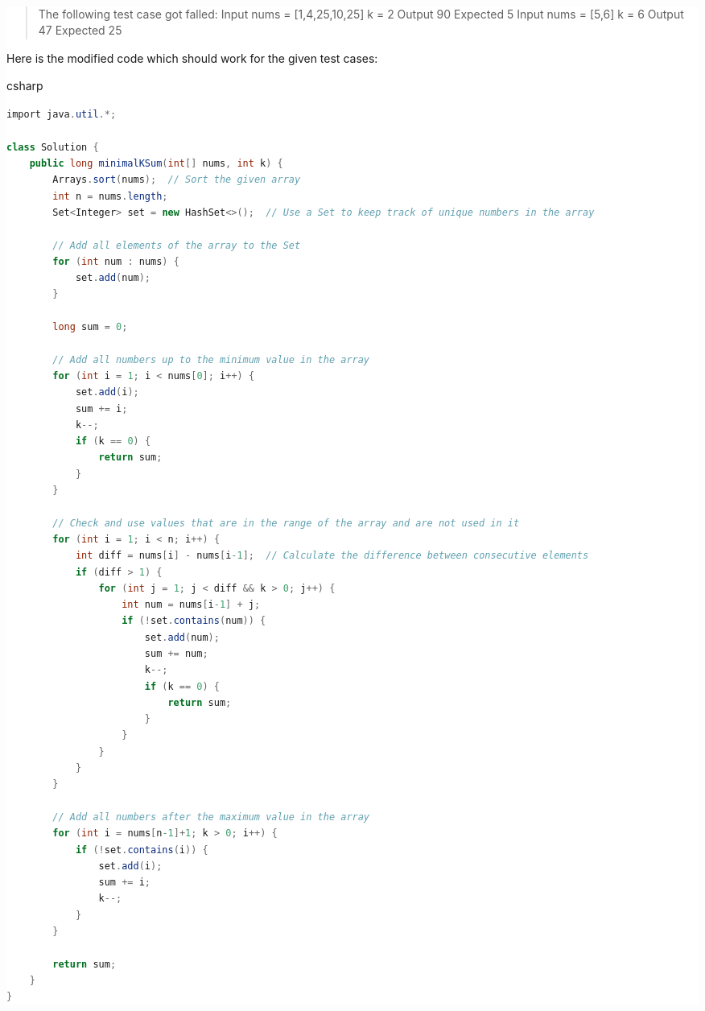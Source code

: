 > The following test case got falled: Input nums = \[1,4,25,10,25\] k = 2 Output 90 Expected 5 Input nums = \[5,6\] k = 6 Output 47 Expected 25

Here is the modified code which should work for the given test cases:

csharp

```csharp
import java.util.*;

class Solution {
    public long minimalKSum(int[] nums, int k) {
        Arrays.sort(nums);  // Sort the given array
        int n = nums.length;
        Set<Integer> set = new HashSet<>();  // Use a Set to keep track of unique numbers in the array
        
        // Add all elements of the array to the Set
        for (int num : nums) {
            set.add(num);
        }
        
        long sum = 0;
        
        // Add all numbers up to the minimum value in the array
        for (int i = 1; i < nums[0]; i++) {
            set.add(i);
            sum += i;
            k--;
            if (k == 0) {
                return sum;
            }
        }
        
        // Check and use values that are in the range of the array and are not used in it
        for (int i = 1; i < n; i++) {
            int diff = nums[i] - nums[i-1];  // Calculate the difference between consecutive elements
            if (diff > 1) {
                for (int j = 1; j < diff && k > 0; j++) {
                    int num = nums[i-1] + j;
                    if (!set.contains(num)) {
                        set.add(num);
                        sum += num;
                        k--;
                        if (k == 0) {
                            return sum;
                        }
                    }
                }
            }
        }
        
        // Add all numbers after the maximum value in the array
        for (int i = nums[n-1]+1; k > 0; i++) {
            if (!set.contains(i)) {
                set.add(i);
                sum += i;
                k--;
            }
        }
        
        return sum;
    }
}
```